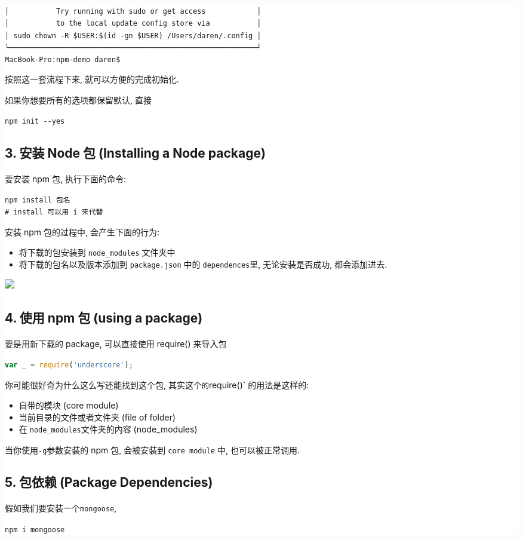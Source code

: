 ```shell
│           Try running with sudo or get access            │
│           to the local update config store via           │
│ sudo chown -R $USER:$(id -gn $USER) /Users/daren/.config │
└──────────────────────────────────────────────────────────┘
MacBook-Pro:npm-demo daren$ 

```

按照这一套流程下来, 就可以方便的完成初始化.

如果你想要所有的选项都保留默认, 直接

```shell
npm init --yes
```

## 3. 安装 Node 包 (Installing a Node package)

要安装 npm 包, 执行下面的命令:

```shell
npm install 包名
# install 可以用 i 来代替
```

安装 npm 包的过程中, 会产生下面的行为:

- 将下载的包安装到 `node_modules` 文件夹中
- 将下载的包名以及版本添加到 `package.json` 中的 `dependences`里, 无论安装是否成功, 都会添加进去.

![](https://raw.githubusercontent.com/heidaren0000/blogGallery/master/imgs/1-1-1-package-json.png)

## 4. 使用 npm 包 (using a package)

要是用新下载的 package, 可以直接使用 require() 来导入包

```javascript
var _ = require('underscore');

```

你可能很好奇为什么这么写还能找到这个包, 其实这个`的`require()` 的用法是这样的:

- 自带的模块 (core module)
- 当前目录的文件或者文件夹 (file of folder)
- 在 `node_modules`文件夹的内容 (node_modules)

当你使用`-g`参数安装的 npm 包, 会被安装到 `core module` 中, 也可以被正常调用. 

## 5. 包依赖 (Package Dependencies)

假如我们要安装一个`mongoose`,

```shell
npm i mongoose
```
